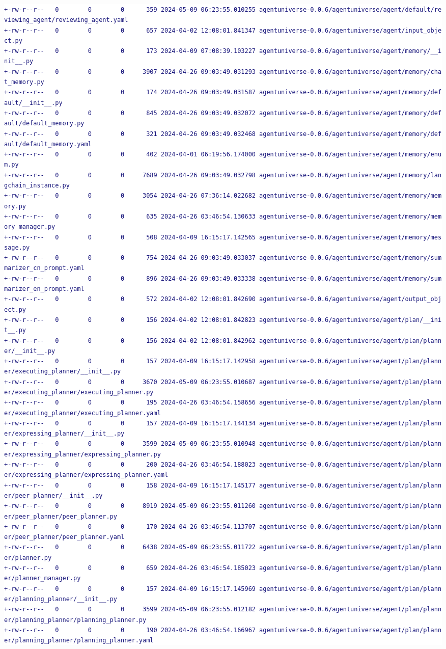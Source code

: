 ```diff
+-rw-r--r--   0        0        0      359 2024-05-09 06:23:55.010255 agentuniverse-0.0.6/agentuniverse/agent/default/reviewing_agent/reviewing_agent.yaml
+-rw-r--r--   0        0        0      657 2024-04-02 12:08:01.841347 agentuniverse-0.0.6/agentuniverse/agent/input_object.py
+-rw-r--r--   0        0        0      173 2024-04-09 07:08:39.103227 agentuniverse-0.0.6/agentuniverse/agent/memory/__init__.py
+-rw-r--r--   0        0        0     3907 2024-04-26 09:03:49.031293 agentuniverse-0.0.6/agentuniverse/agent/memory/chat_memory.py
+-rw-r--r--   0        0        0      174 2024-04-26 09:03:49.031587 agentuniverse-0.0.6/agentuniverse/agent/memory/default/__init__.py
+-rw-r--r--   0        0        0      845 2024-04-26 09:03:49.032072 agentuniverse-0.0.6/agentuniverse/agent/memory/default/default_memory.py
+-rw-r--r--   0        0        0      321 2024-04-26 09:03:49.032468 agentuniverse-0.0.6/agentuniverse/agent/memory/default/default_memory.yaml
+-rw-r--r--   0        0        0      402 2024-04-01 06:19:56.174000 agentuniverse-0.0.6/agentuniverse/agent/memory/enum.py
+-rw-r--r--   0        0        0     7689 2024-04-26 09:03:49.032798 agentuniverse-0.0.6/agentuniverse/agent/memory/langchain_instance.py
+-rw-r--r--   0        0        0     3054 2024-04-26 07:36:14.022682 agentuniverse-0.0.6/agentuniverse/agent/memory/memory.py
+-rw-r--r--   0        0        0      635 2024-04-26 03:46:54.130633 agentuniverse-0.0.6/agentuniverse/agent/memory/memory_manager.py
+-rw-r--r--   0        0        0      508 2024-04-09 16:15:17.142565 agentuniverse-0.0.6/agentuniverse/agent/memory/message.py
+-rw-r--r--   0        0        0      754 2024-04-26 09:03:49.033037 agentuniverse-0.0.6/agentuniverse/agent/memory/summarizer_cn_prompt.yaml
+-rw-r--r--   0        0        0      896 2024-04-26 09:03:49.033338 agentuniverse-0.0.6/agentuniverse/agent/memory/summarizer_en_prompt.yaml
+-rw-r--r--   0        0        0      572 2024-04-02 12:08:01.842690 agentuniverse-0.0.6/agentuniverse/agent/output_object.py
+-rw-r--r--   0        0        0      156 2024-04-02 12:08:01.842823 agentuniverse-0.0.6/agentuniverse/agent/plan/__init__.py
+-rw-r--r--   0        0        0      156 2024-04-02 12:08:01.842962 agentuniverse-0.0.6/agentuniverse/agent/plan/planner/__init__.py
+-rw-r--r--   0        0        0      157 2024-04-09 16:15:17.142958 agentuniverse-0.0.6/agentuniverse/agent/plan/planner/executing_planner/__init__.py
+-rw-r--r--   0        0        0     3670 2024-05-09 06:23:55.010687 agentuniverse-0.0.6/agentuniverse/agent/plan/planner/executing_planner/executing_planner.py
+-rw-r--r--   0        0        0      195 2024-04-26 03:46:54.158656 agentuniverse-0.0.6/agentuniverse/agent/plan/planner/executing_planner/executing_planner.yaml
+-rw-r--r--   0        0        0      157 2024-04-09 16:15:17.144134 agentuniverse-0.0.6/agentuniverse/agent/plan/planner/expressing_planner/__init__.py
+-rw-r--r--   0        0        0     3599 2024-05-09 06:23:55.010948 agentuniverse-0.0.6/agentuniverse/agent/plan/planner/expressing_planner/expressing_planner.py
+-rw-r--r--   0        0        0      200 2024-04-26 03:46:54.188023 agentuniverse-0.0.6/agentuniverse/agent/plan/planner/expressing_planner/expressing_planner.yaml
+-rw-r--r--   0        0        0      158 2024-04-09 16:15:17.145177 agentuniverse-0.0.6/agentuniverse/agent/plan/planner/peer_planner/__init__.py
+-rw-r--r--   0        0        0     8919 2024-05-09 06:23:55.011260 agentuniverse-0.0.6/agentuniverse/agent/plan/planner/peer_planner/peer_planner.py
+-rw-r--r--   0        0        0      170 2024-04-26 03:46:54.113707 agentuniverse-0.0.6/agentuniverse/agent/plan/planner/peer_planner/peer_planner.yaml
+-rw-r--r--   0        0        0     6438 2024-05-09 06:23:55.011722 agentuniverse-0.0.6/agentuniverse/agent/plan/planner/planner.py
+-rw-r--r--   0        0        0      659 2024-04-26 03:46:54.185023 agentuniverse-0.0.6/agentuniverse/agent/plan/planner/planner_manager.py
+-rw-r--r--   0        0        0      157 2024-04-09 16:15:17.145969 agentuniverse-0.0.6/agentuniverse/agent/plan/planner/planning_planner/__init__.py
+-rw-r--r--   0        0        0     3599 2024-05-09 06:23:55.012182 agentuniverse-0.0.6/agentuniverse/agent/plan/planner/planning_planner/planning_planner.py
+-rw-r--r--   0        0        0      190 2024-04-26 03:46:54.166967 agentuniverse-0.0.6/agentuniverse/agent/plan/planner/planning_planner/planning_planner.yaml
```